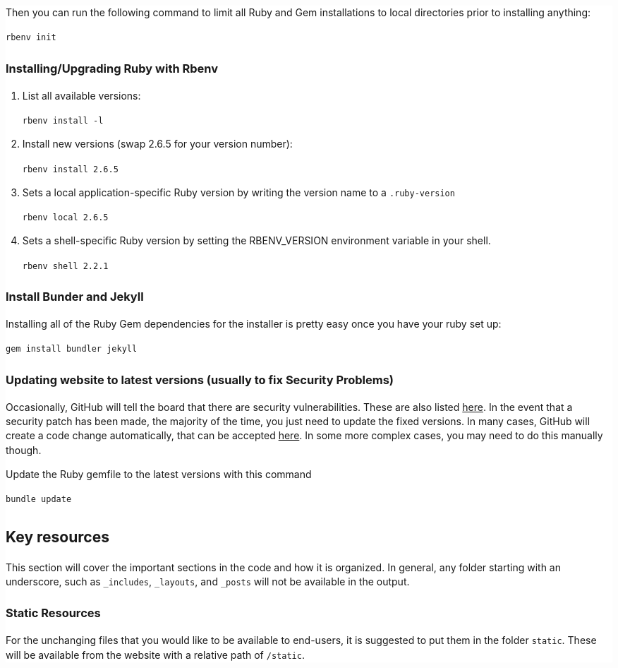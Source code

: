 Then you can run the following command to limit all Ruby and Gem installations to local directories prior to installing
anything:

```bash
rbenv init
```

### Installing/Upgrading Ruby with Rbenv

1. List all available versions:

    `rbenv install -l`

2. Install new versions (swap 2.6.5 for your version number):

    `rbenv install 2.6.5`

3. Sets a local application-specific Ruby version by writing the version name to a `.ruby-version`
  
    `rbenv local 2.6.5`

4. Sets a shell-specific Ruby version by setting the RBENV_VERSION environment variable in your shell.

    `rbenv shell 2.2.1`

### Install Bunder and Jekyll

Installing all of the Ruby Gem dependencies for the installer is pretty easy once you have your ruby set up:

`gem install bundler jekyll`

### Updating website to latest versions (usually to fix Security Problems)

Occasionally, GitHub will tell the board that there are security vulnerabilities.  These are also
listed [here](https://github.com/jlgrock/knghardwoodfloor/security).
In the event that a security patch has been made, the majority of the time, you just need to update 
the fixed versions.  In many cases, GitHub will create a code change automatically, that can
be accepted [here](https://github.com/jlgrock/knghardwoodfloor/pulls).  In
some more complex cases, you may need to do this manually though.

Update the Ruby gemfile to the latest versions with this command

`bundle update`
 
## Key resources

This section will cover the important sections in the code and how it is organized.
In general, any folder starting with an underscore, such as `_includes`, `_layouts`, and `_posts`
will not be available in the output.

### Static Resources

For the unchanging files that you would like to be available to end-users, it is suggested 
to put them in the folder `static`.  These will be available from the website with a relative path
of `/static`.
